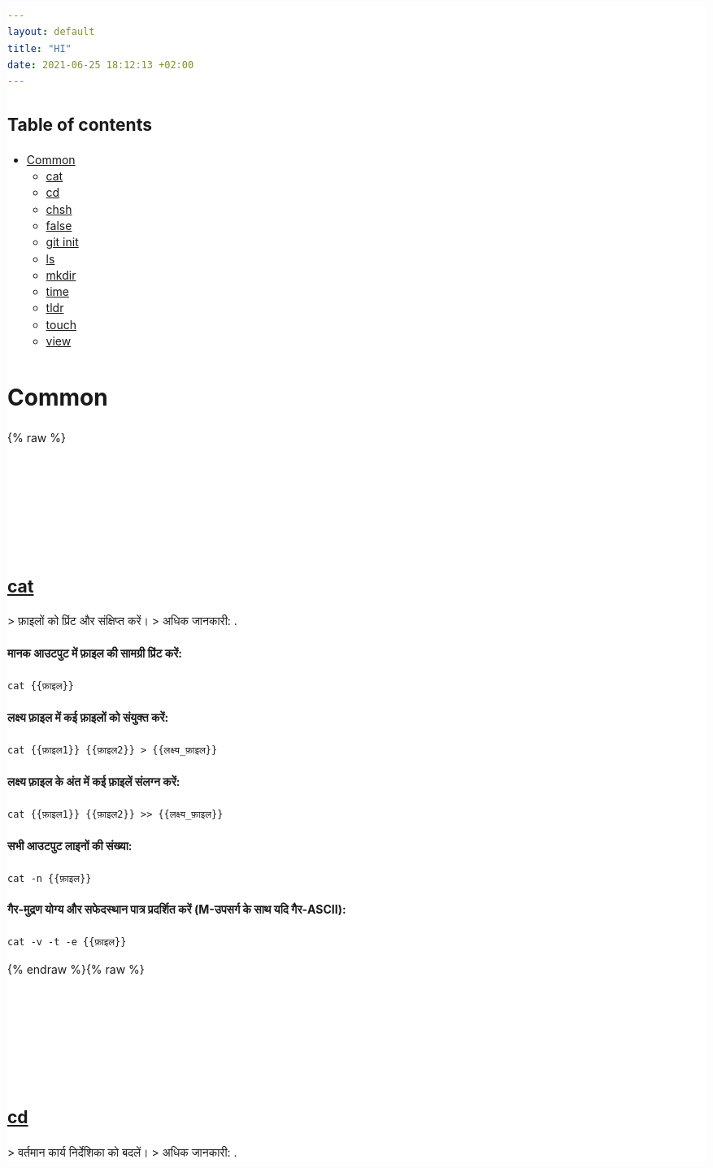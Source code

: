 ```yaml
---
layout: default
title: "HI"
date: 2021-06-25 18:12:13 +02:00
---
```

## Table of contents
* <a href="#common">Common</a>
  * <a href="#cat">cat</a>
  * <a href="#cd">cd</a>
  * <a href="#chsh">chsh</a>
  * <a href="#false">false</a>
  * <a href="#git-init">git init</a>
  * <a href="#ls">ls</a>
  * <a href="#mkdir">mkdir</a>
  * <a href="#time">time</a>
  * <a href="#tldr">tldr</a>
  * <a href="#touch">touch</a>
  * <a href="#view">view</a>


# Common
{% raw %}
<h2 id="cat">
  <a href="/hi/common/cat.html">cat</a> <a href="#cat"><svg class="icon">
    <use href="/assets/images/unicode_sprite.svg#link" />
  </svg></a>
</h2>
> फ़ाइलों को प्रिंट और संक्षिप्त करें।
> अधिक जानकारी: <https://www.gnu.org/software/coreutils/cat>.

#### मानक आउटपुट में फ़ाइल की सामग्री प्रिंट करें:
```shell
cat {{फ़ाइल}}
```
#### लक्ष्य फ़ाइल में कई फ़ाइलों को संयुक्त करें:
```shell
cat {{फ़ाइल1}} {{फ़ाइल2}} > {{लक्ष्य_फ़ाइल}}
```
#### लक्ष्य फ़ाइल के अंत में कई फ़ाइलें संलग्न करें:
```shell
cat {{फ़ाइल1}} {{फ़ाइल2}} >> {{लक्ष्य_फ़ाइल}}
```
#### सभी आउटपुट लाइनों की संख्या:
```shell
cat -n {{फ़ाइल}}
```
#### गैर-मुद्रण योग्य और सफेदस्थान पात्र प्रदर्शित करें (M-उपसर्ग के साथ यदि गैर-ASCII):
```shell
cat -v -t -e {{फ़ाइल}}
```
{% endraw %}{% raw %}
<h2 id="cd">
  <a href="/hi/common/cd.html">cd</a> <a href="#cd"><svg class="icon">
    <use href="/assets/images/unicode_sprite.svg#link" />
  </svg></a>
</h2>
> वर्तमान कार्य निर्देशिका को बदलें।
> अधिक जानकारी: <https://man.archlinux.org/man/cd.n>.
